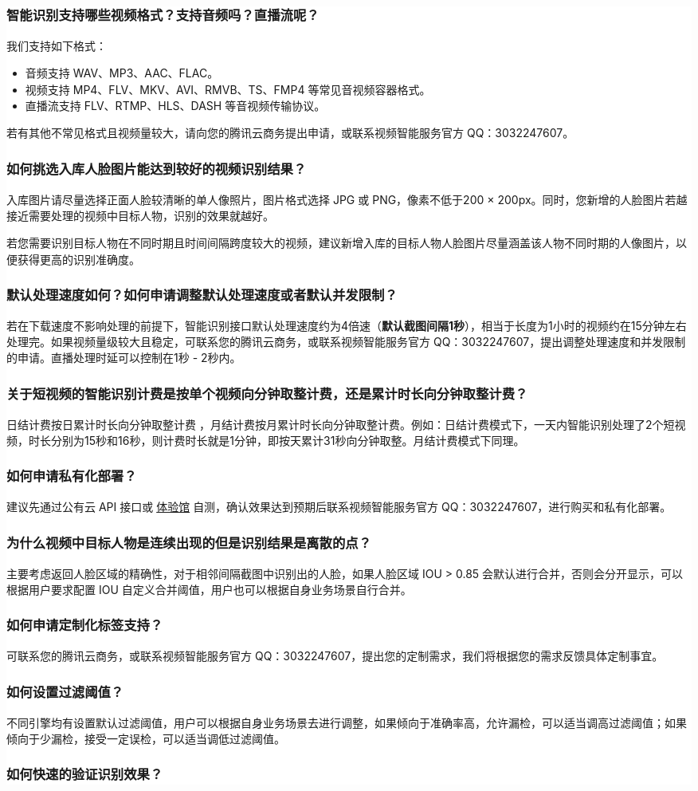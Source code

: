 [](id:que1)
### 智能识别支持哪些视频格式？支持音频吗？直播流呢？

我们支持如下格式：

- 音频支持 WAV、MP3、AAC、FLAC。
- 视频支持 MP4、FLV、MKV、AVI、RMVB、TS、FMP4 等常见音视频容器格式。
- 直播流支持 FLV、RTMP、HLS、DASH 等音视频传输协议。
 
若有其他不常见格式且视频量较大，请向您的腾讯云商务提出申请，或联系视频智能服务官方 QQ：3032247607。 

[](id:que2)
### 如何挑选入库人脸图片能达到较好的视频识别结果？

入库图片请尽量选择正面人脸较清晰的单人像照片，图片格式选择 JPG 或 PNG，像素不低于200 × 200px。同时，您新增的人脸图片若越接近需要处理的视频中目标人物，识别的效果就越好。

若您需要识别目标人物在不同时期且时间间隔跨度较大的视频，建议新增入库的目标人物人脸图片尽量涵盖该人物不同时期的人像图片，以便获得更高的识别准确度。

[](id:que3)
### 默认处理速度如何？如何申请调整默认处理速度或者默认并发限制？

若在下载速度不影响处理的前提下，智能识别接口默认处理速度约为4倍速（**默认截图间隔1秒**），相当于长度为1小时的视频约在15分钟左右处理完。如果视频量级较大且稳定，可联系您的腾讯云商务，或联系视频智能服务官方 QQ：3032247607，提出调整处理速度和并发限制的申请。直播处理时延可以控制在1秒 - 2秒内。

[](id:que4)
### 关于短视频的智能识别计费是按单个视频向分钟取整计费，还是累计时长向分钟取整计费？

日结计费按日累计时长向分钟取整计费 ，月结计费按月累计时长向分钟取整计费。例如：日结计费模式下，一天内智能识别处理了2个短视频，时长分别为15秒和16秒，则计费时长就是1分钟，即按天累计31秒向分钟取整。月结计费模式下同理。

[](id:que5)
### 如何申请私有化部署？

建议先通过公有云 API 接口或 [体验馆](https://aivideo.cloud.tencent.com/manage.html) 自测，确认效果达到预期后联系视频智能服务官方 QQ：3032247607，进行购买和私有化部署。

[](id:que5)
### 为什么视频中目标人物是连续出现的但是识别结果是离散的点？

主要考虑返回人脸区域的精确性，对于相邻间隔截图中识别出的人脸，如果人脸区域 IOU > 0.85 会默认进行合并，否则会分开显示，可以根据用户要求配置 IOU 自定义合并阈值，用户也可以根据自身业务场景自行合并。

[](id:que6)
### 如何申请定制化标签支持？

可联系您的腾讯云商务，或联系视频智能服务官方 QQ：3032247607，提出您的定制需求，我们将根据您的需求反馈具体定制事宜。

[](id:que7)
### 如何设置过滤阈值？

不同引擎均有设置默认过滤阈值，用户可以根据自身业务场景去进行调整，如果倾向于准确率高，允许漏检，可以适当调高过滤阈值；如果倾向于少漏检，接受一定误检，可以适当调低过滤阈值。

[](id:que8)
### 如何快速的验证识别效果？
